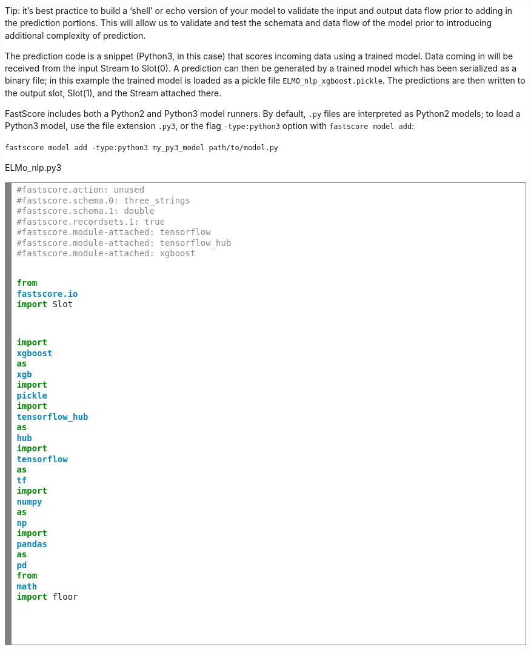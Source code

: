 <p>Tip: it’s best practice to build a ‘shell’ or echo version of your model to validate the input and output data flow 
prior to adding in the prediction portions. This will allow us to validate and test the schemata and data flow of the model 
prior to introducing additional complexity of prediction.</p>

<p>The prediction code is a snippet (Python3, in this case) that scores incoming data using a trained model. 
Data coming in will be received from the input Stream to Slot(0). 
A prediction can then be generated by a trained model which has been serialized as a binary file; in this example the trained model is 
loaded as a pickle file <code class="highlighter-rouge">ELMO_nlp_xgboost.pickle</code>. The predictions are then written to the output slot, Slot(1), 
and the Stream attached there.</p>

<p>FastScore includes both a Python2 and Python3 model runners. By default, <code class="highlighter-rouge">.py</code> 
files are interpreted as Python2 models; to load a Python3 model, use the file extension <code class="highlighter-rouge">.py3</code>, or the flag <code class="highlighter-rouge">-type:python3</code> option with <code class="highlighter-rouge">fastscore model add</code>:</p>

<div class="language-bash highlighter-rouge"><div class="highlight"><pre class="highlight"><code>fastscore model add <span class="nt">-type</span>:python3 my_py3_model path/to/model.py
</code></pre></div></div>

<p>ELMo_nlp.py3</p>
<div style="background: #ffffff; overflow:auto;width:auto;border:solid gray;border-width:.1em .1em .1em .8em;padding:.2em .6em;"><pre style="margin: 0; line-height: 125%"><span style="color: #888888">#fastscore.action: unused</span>
<span style="color: #888888">#fastscore.schema.0: three_strings</span>
<span style="color: #888888">#fastscore.schema.1: double</span>
<span style="color: #888888">#fastscore.recordsets.1: true</span>
<span style="color: #888888">#fastscore.module-attached: tensorflow</span>
<span style="color: #888888">#fastscore.module-attached: tensorflow_hub</span>
<span style="color: #888888">#fastscore.module-attached: xgboost</span>

<span style="color: #008800; font-weight: bold">from</span> <span style="color: #0e84b5; font-weight: bold">fastscore.io</span> <span style="color: #008800; font-weight: bold">import</span> Slot

<span style="color: #008800; font-weight: bold">import</span> <span style="color: #0e84b5; font-weight: bold">xgboost</span> <span style="color: #008800; font-weight: bold">as</span> <span style="color: #0e84b5; font-weight: bold">xgb</span>
<span style="color: #008800; font-weight: bold">import</span> <span style="color: #0e84b5; font-weight: bold">pickle</span>
<span style="color: #008800; font-weight: bold">import</span> <span style="color: #0e84b5; font-weight: bold">tensorflow_hub</span> <span style="color: #008800; font-weight: bold">as</span> <span style="color: #0e84b5; font-weight: bold">hub</span>
<span style="color: #008800; font-weight: bold">import</span> <span style="color: #0e84b5; font-weight: bold">tensorflow</span> <span style="color: #008800; font-weight: bold">as</span> <span style="color: #0e84b5; font-weight: bold">tf</span>
<span style="color: #008800; font-weight: bold">import</span> <span style="color: #0e84b5; font-weight: bold">numpy</span> <span style="color: #008800; font-weight: bold">as</span> <span style="color: #0e84b5; font-weight: bold">np</span>
<span style="color: #008800; font-weight: bold">import</span> <span style="color: #0e84b5; font-weight: bold">pandas</span> <span style="color: #008800; font-weight: bold">as</span> <span style="color: #0e84b5; font-weight: bold">pd</span>
<span style="color: #008800; font-weight: bold">from</span> <span style="color: #0e84b5; font-weight: bold">math</span> <span style="color: #008800; font-weight: bold">import</span> floor
